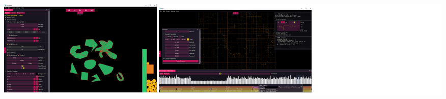 <img alt="Polygons" src="./docs/ScreenShots/Pictures/Polygons.png" width="300">
<img alt="Quadtree" src="./docs/ScreenShots/Pictures/Quadtree.png" width="300">